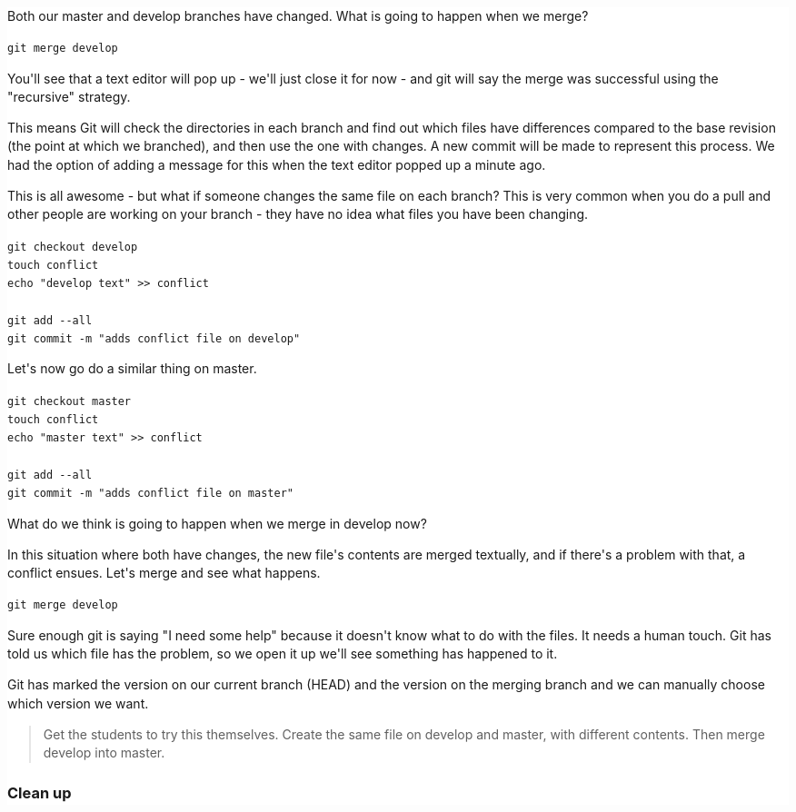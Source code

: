 Both our master and develop branches have changed. What is going to happen when we merge?

```
git merge develop
```

You'll see that a text editor will pop up - we'll just close it for now - and git will say the merge was successful using the "recursive" strategy.

This means Git will check the directories in each branch and find out which files have differences compared to the base revision (the point at which we branched), and then use the one with changes. A new commit will be made to represent this process. We had the option of adding a message for this when the text editor popped up a minute ago.

This is all awesome - but what if someone changes the same file on each branch? This is very common when you do a pull and other people are working on your branch - they have no idea what files you have been changing.

```
git checkout develop
touch conflict
echo "develop text" >> conflict

git add --all
git commit -m "adds conflict file on develop"
```

Let's now go do a similar thing on master.

```
git checkout master
touch conflict
echo "master text" >> conflict

git add --all
git commit -m "adds conflict file on master"
```

What do we think is going to happen when we merge in develop now?

In this situation where both have changes, the new file's contents are merged textually, and if there's a problem with that, a conflict ensues. Let's merge and see what happens.

```
git merge develop
```

Sure enough git is saying "I need some help" because it doesn't know what to do with the files. It needs a human touch. Git has told us which file has the problem, so we open it up we'll see something has happened to it.

Git has marked the version on our current branch (HEAD) and the version on the merging branch and we can manually choose which version we want.

> Get the students to try this themselves. Create the same file on develop and master, with different contents. Then merge develop into master.

### Clean up
